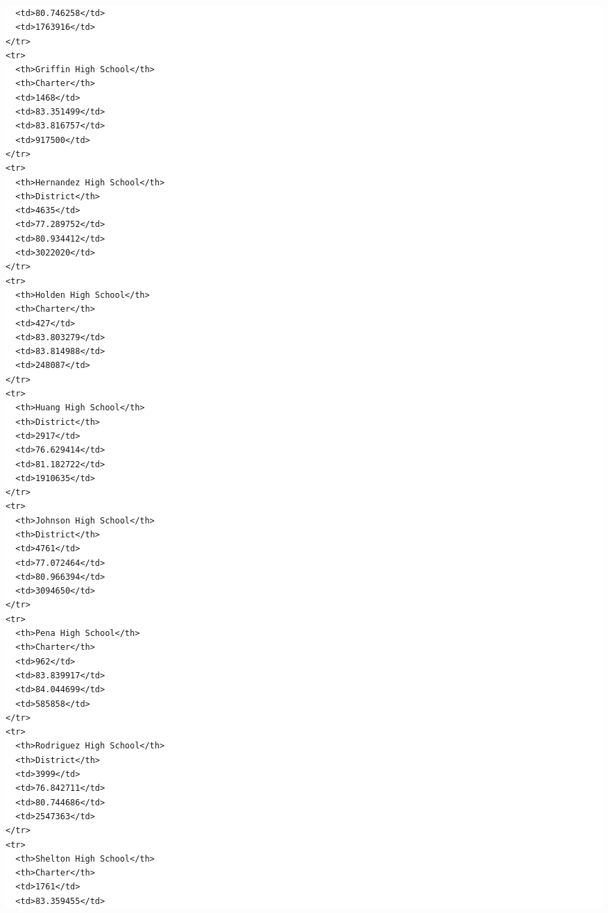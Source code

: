       <td>80.746258</td>
      <td>1763916</td>
    </tr>
    <tr>
      <th>Griffin High School</th>
      <th>Charter</th>
      <td>1468</td>
      <td>83.351499</td>
      <td>83.816757</td>
      <td>917500</td>
    </tr>
    <tr>
      <th>Hernandez High School</th>
      <th>District</th>
      <td>4635</td>
      <td>77.289752</td>
      <td>80.934412</td>
      <td>3022020</td>
    </tr>
    <tr>
      <th>Holden High School</th>
      <th>Charter</th>
      <td>427</td>
      <td>83.803279</td>
      <td>83.814988</td>
      <td>248087</td>
    </tr>
    <tr>
      <th>Huang High School</th>
      <th>District</th>
      <td>2917</td>
      <td>76.629414</td>
      <td>81.182722</td>
      <td>1910635</td>
    </tr>
    <tr>
      <th>Johnson High School</th>
      <th>District</th>
      <td>4761</td>
      <td>77.072464</td>
      <td>80.966394</td>
      <td>3094650</td>
    </tr>
    <tr>
      <th>Pena High School</th>
      <th>Charter</th>
      <td>962</td>
      <td>83.839917</td>
      <td>84.044699</td>
      <td>585858</td>
    </tr>
    <tr>
      <th>Rodriguez High School</th>
      <th>District</th>
      <td>3999</td>
      <td>76.842711</td>
      <td>80.744686</td>
      <td>2547363</td>
    </tr>
    <tr>
      <th>Shelton High School</th>
      <th>Charter</th>
      <td>1761</td>
      <td>83.359455</td>